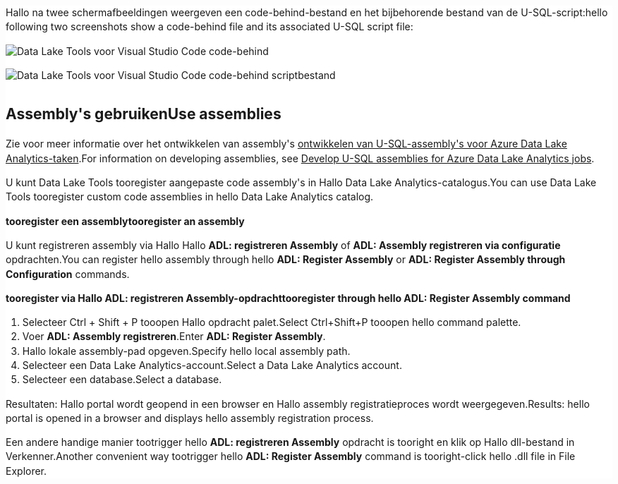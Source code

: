 <span data-ttu-id="7690e-240">Hallo na twee schermafbeeldingen weergeven een code-behind-bestand en het bijbehorende bestand van de U-SQL-script:</span><span class="sxs-lookup"><span data-stu-id="7690e-240">hello following two screenshots show a code-behind file and its associated U-SQL script file:</span></span>
 
![Data Lake Tools voor Visual Studio Code code-behind](./media/data-lake-analytics-data-lake-tools-for-vscode/data-lake-tools-for-vscode-code-behind.png)

![Data Lake Tools voor Visual Studio Code code-behind scriptbestand](./media/data-lake-analytics-data-lake-tools-for-vscode/data-lake-tools-for-vscode-code-behind-call.png) 

## <a name="use-assemblies"></a><span data-ttu-id="7690e-243">Assembly's gebruiken</span><span class="sxs-lookup"><span data-stu-id="7690e-243">Use assemblies</span></span>

<span data-ttu-id="7690e-244">Zie voor meer informatie over het ontwikkelen van assembly's [ontwikkelen van U-SQL-assembly's voor Azure Data Lake Analytics-taken](data-lake-analytics-u-sql-develop-assemblies.md).</span><span class="sxs-lookup"><span data-stu-id="7690e-244">For information on developing assemblies, see [Develop U-SQL assemblies for Azure Data Lake Analytics jobs](data-lake-analytics-u-sql-develop-assemblies.md).</span></span>

<span data-ttu-id="7690e-245">U kunt Data Lake Tools tooregister aangepaste code assembly's in Hallo Data Lake Analytics-catalogus.</span><span class="sxs-lookup"><span data-stu-id="7690e-245">You can use Data Lake Tools tooregister custom code assemblies in hello Data Lake Analytics catalog.</span></span>

<span data-ttu-id="7690e-246">**tooregister een assembly**</span><span class="sxs-lookup"><span data-stu-id="7690e-246">**tooregister an assembly**</span></span>

<span data-ttu-id="7690e-247">U kunt registreren assembly via Hallo Hallo **ADL: registreren Assembly** of **ADL: Assembly registreren via configuratie** opdrachten.</span><span class="sxs-lookup"><span data-stu-id="7690e-247">You can register hello assembly through hello **ADL: Register Assembly** or **ADL: Register Assembly through Configuration** commands.</span></span>

<span data-ttu-id="7690e-248">**tooregister via Hallo ADL: registreren Assembly-opdracht**</span><span class="sxs-lookup"><span data-stu-id="7690e-248">**tooregister through hello ADL: Register Assembly command**</span></span>
1.  <span data-ttu-id="7690e-249">Selecteer Ctrl + Shift + P tooopen Hallo opdracht palet.</span><span class="sxs-lookup"><span data-stu-id="7690e-249">Select Ctrl+Shift+P tooopen hello command palette.</span></span>
2.  <span data-ttu-id="7690e-250">Voer **ADL: Assembly registreren**.</span><span class="sxs-lookup"><span data-stu-id="7690e-250">Enter **ADL: Register Assembly**.</span></span> 
3.  <span data-ttu-id="7690e-251">Hallo lokale assembly-pad opgeven.</span><span class="sxs-lookup"><span data-stu-id="7690e-251">Specify hello local assembly path.</span></span> 
4.  <span data-ttu-id="7690e-252">Selecteer een Data Lake Analytics-account.</span><span class="sxs-lookup"><span data-stu-id="7690e-252">Select a Data Lake Analytics account.</span></span>
5.  <span data-ttu-id="7690e-253">Selecteer een database.</span><span class="sxs-lookup"><span data-stu-id="7690e-253">Select a database.</span></span>

<span data-ttu-id="7690e-254">Resultaten: Hallo portal wordt geopend in een browser en Hallo assembly registratieproces wordt weergegeven.</span><span class="sxs-lookup"><span data-stu-id="7690e-254">Results: hello portal is opened in a browser and displays hello assembly registration process.</span></span>  

<span data-ttu-id="7690e-255">Een andere handige manier tootrigger hello **ADL: registreren Assembly** opdracht is tooright en klik op Hallo dll-bestand in Verkenner.</span><span class="sxs-lookup"><span data-stu-id="7690e-255">Another convenient way tootrigger hello **ADL: Register Assembly** command is tooright-click hello .dll file in File Explorer.</span></span> 
